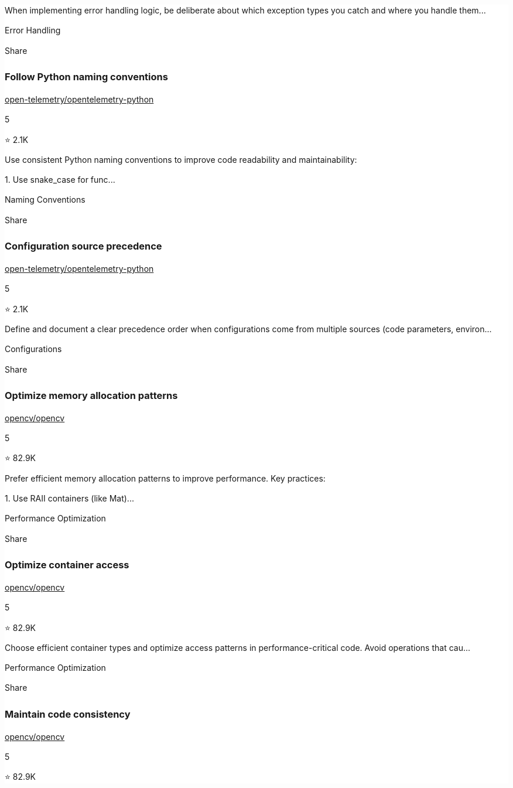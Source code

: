 
When implementing error handling logic, be deliberate about which exception types you catch and where you handle them...

Error Handling

Share

### Follow Python naming conventions

[open-telemetry/opentelemetry-python](https://github.com/open-telemetry/opentelemetry-python)

5

⭐ 2.1K

Use consistent Python naming conventions to improve code readability and maintainability:

1\. Use snake\_case for func...

Naming Conventions

Share

### Configuration source precedence

[open-telemetry/opentelemetry-python](https://github.com/open-telemetry/opentelemetry-python)

5

⭐ 2.1K

Define and document a clear precedence order when configurations come from multiple sources (code parameters, environ...

Configurations

Share

### Optimize memory allocation patterns

[opencv/opencv](https://github.com/opencv/opencv)

5

⭐ 82.9K

Prefer efficient memory allocation patterns to improve performance. Key practices:

1\. Use RAII containers (like Mat)...

Performance Optimization

Share

### Optimize container access

[opencv/opencv](https://github.com/opencv/opencv)

5

⭐ 82.9K

Choose efficient container types and optimize access patterns in performance-critical code. Avoid operations that cau...

Performance Optimization

Share

### Maintain code consistency

[opencv/opencv](https://github.com/opencv/opencv)

5

⭐ 82.9K